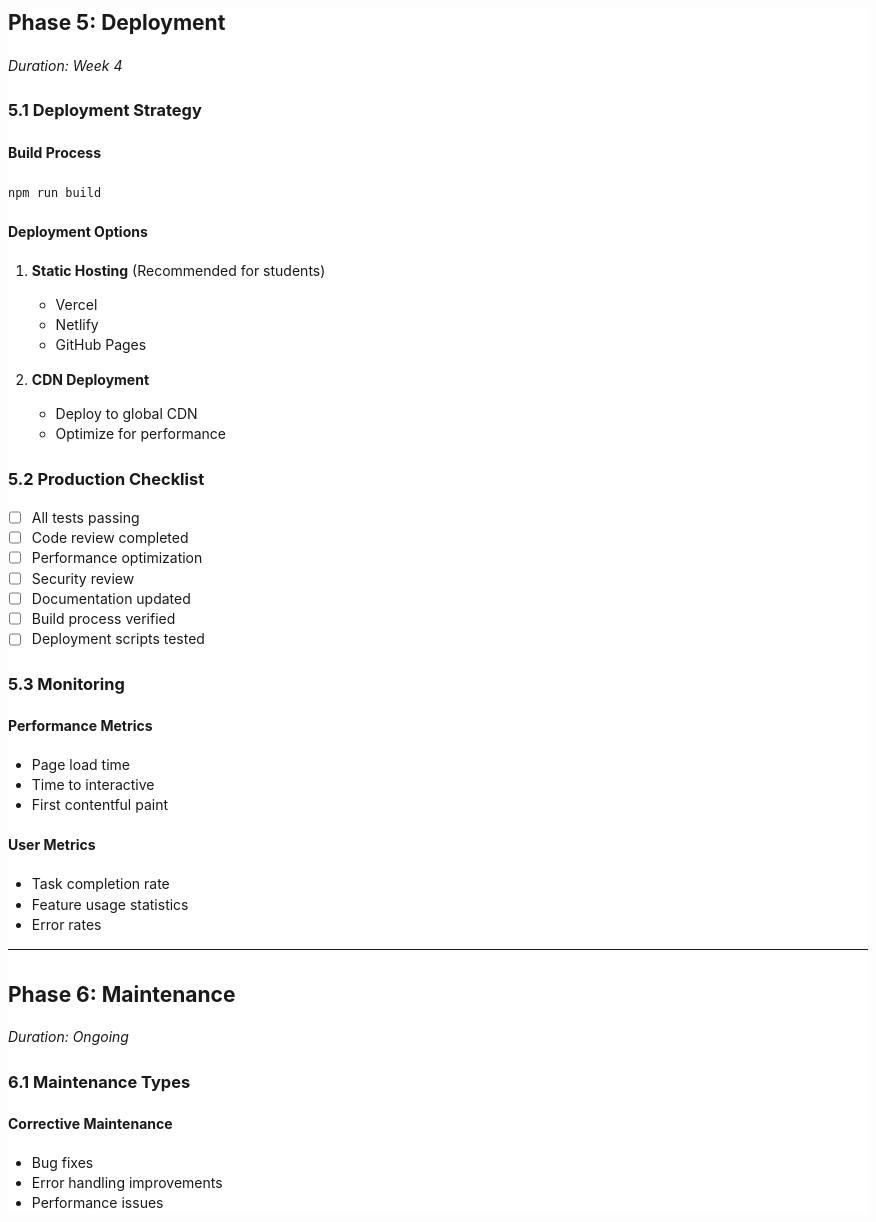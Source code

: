 
## Phase 5: Deployment
*Duration: Week 4*

### 5.1 Deployment Strategy

#### Build Process
```bash
npm run build
```

#### Deployment Options
1. **Static Hosting** (Recommended for students)
   - Vercel
   - Netlify
   - GitHub Pages

2. **CDN Deployment**
   - Deploy to global CDN
   - Optimize for performance

### 5.2 Production Checklist

- [ ] All tests passing
- [ ] Code review completed
- [ ] Performance optimization
- [ ] Security review
- [ ] Documentation updated
- [ ] Build process verified
- [ ] Deployment scripts tested

### 5.3 Monitoring

#### Performance Metrics
- Page load time
- Time to interactive
- First contentful paint

#### User Metrics
- Task completion rate
- Feature usage statistics
- Error rates

---

## Phase 6: Maintenance
*Duration: Ongoing*

### 6.1 Maintenance Types

#### Corrective Maintenance
- Bug fixes
- Error handling improvements
- Performance issues
